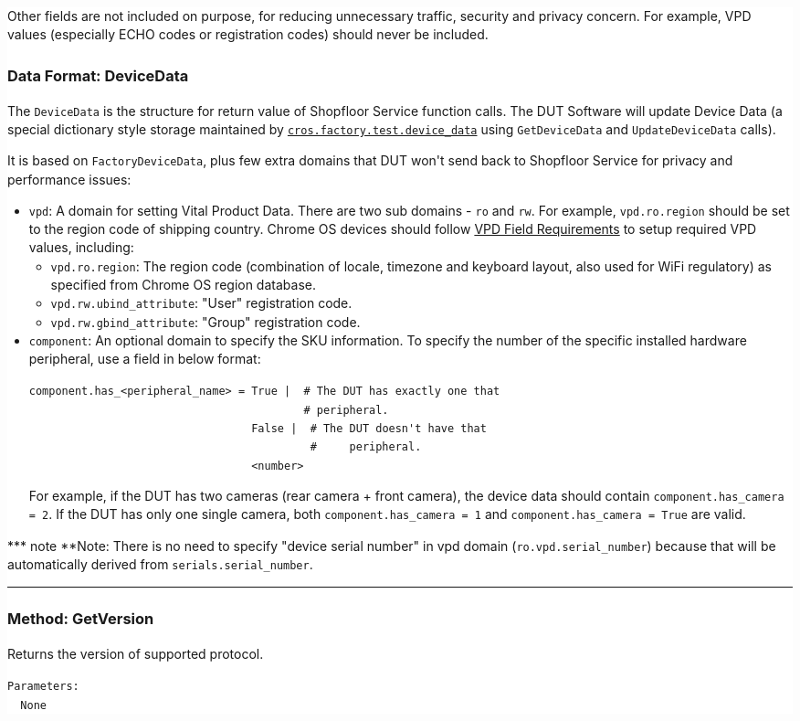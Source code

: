 Other fields are not included on purpose, for reducing unnecessary traffic,
security and privacy concern. For example, VPD values (especially ECHO codes or
registration codes) should never be included.

### Data Format: DeviceData
The `DeviceData` is the structure for return value of Shopfloor Service function
calls. The DUT Software will update Device Data (a special dictionary style
storage maintained by [`cros.factory.test.device_data`](../test/device_data.py)
using `GetDeviceData` and `UpdateDeviceData` calls).

It is based on `FactoryDeviceData`, plus few extra domains that DUT won't send
back to Shopfloor Service for privacy and performance issues:

 - `vpd`: A domain for setting Vital Product Data. There are two sub domains -
   `ro` and `rw`. For example, `vpd.ro.region` should be set to the region
   code of shipping country. Chrome OS devices should follow
   [VPD Field Requirements](https://www.google.com/chromeos/partner/fe/docs/factory/vpd.html)
   to setup required VPD values, including:
   - `vpd.ro.region`: The region code (combination of locale, timezone and
       keyboard layout, also used for WiFi regulatory) as specified from
       Chrome OS region database.
   - `vpd.rw.ubind_attribute`: "User" registration code.
   - `vpd.rw.gbind_attribute`: "Group" registration code.
 - `component`: An optional domain to specify the SKU information.  To specify
     the number of the specific installed hardware peripheral, use a field in
     below format:
     ```
     component.has_<peripheral_name> = True |  # The DUT has exactly one that
                                               # peripheral.
                                       False |  # The DUT doesn't have that
                                                #     peripheral.
                                       <number>
     ```
     For example, if the DUT has two cameras (rear camera + front camera), the
     device data should contain `component.has_camera = 2`.  If the DUT has
     only one single camera, both `component.has_camera = 1` and
     `component.has_camera = True` are valid.

*** note
**Note: There is no need to specify "device serial number" in vpd domain
(`ro.vpd.serial_number`) because that will be automatically derived from
`serials.serial_number`.
***

### Method: GetVersion
Returns the version of supported protocol.

    Parameters:
      None
